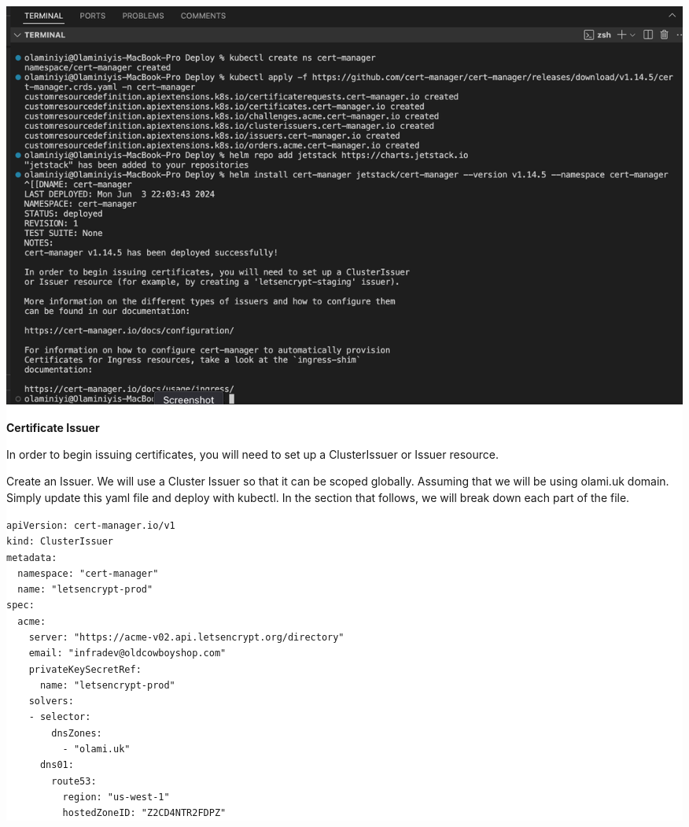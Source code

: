 ![alt text](images/25.60.png)

**Certificate Issuer**

In order to begin issuing certificates, you will need to set up a ClusterIssuer or Issuer resource.

Create an Issuer. We will use a Cluster Issuer so that it can be scoped globally. Assuming that we will be using olami.uk domain. Simply update this yaml file and deploy with kubectl. In the section that follows, we will break down each part of the file.

```
apiVersion: cert-manager.io/v1
kind: ClusterIssuer
metadata:
  namespace: "cert-manager"
  name: "letsencrypt-prod"
spec:
  acme:
    server: "https://acme-v02.api.letsencrypt.org/directory"
    email: "infradev@oldcowboyshop.com"
    privateKeySecretRef:
      name: "letsencrypt-prod"
    solvers:
    - selector:
        dnsZones:
          - "olami.uk"
      dns01:
        route53:
          region: "us-west-1"
          hostedZoneID: "Z2CD4NTR2FDPZ"
```
